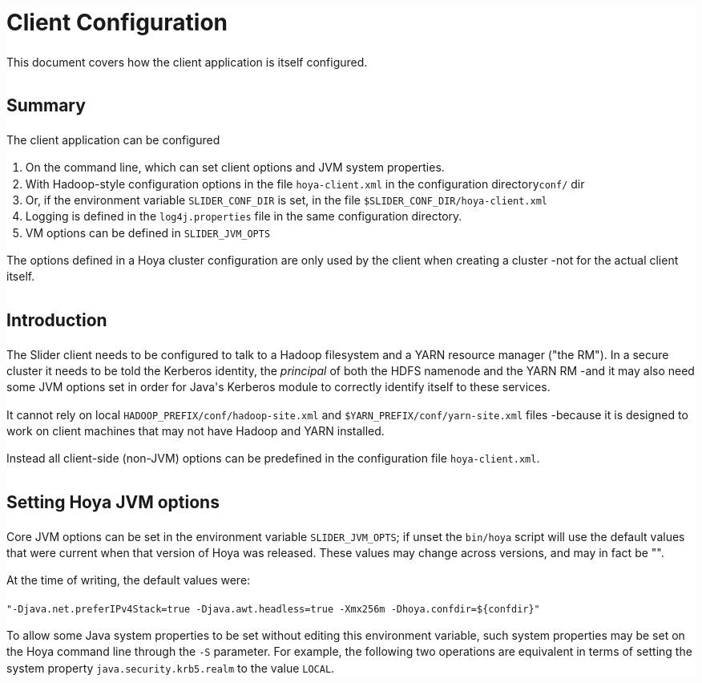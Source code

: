 
  
# Client Configuration

This document covers how the client application is itself configured.

## Summary

The client application can be configured

1. On the command line, which can set client options and JVM system properties.
2. With Hadoop-style configuration options in the file `hoya-client.xml`
 in the configuration directory`conf/` dir
2. Or, if the environment variable `SLIDER_CONF_DIR` is set, in the
 file `$SLIDER_CONF_DIR/hoya-client.xml`
1. Logging is defined in the `log4j.properties` file in the same configuration
directory.
1. VM options can be defined in `SLIDER_JVM_OPTS`

The options defined in a Hoya cluster configuration are only used by the client
when creating a cluster -not for the actual client itself.

## Introduction

The Slider client needs to be configured to talk to a Hadoop filesystem and a
YARN resource manager ("the RM"). In a secure cluster it needs to be told the Kerberos
identity, the *principal* of both the HDFS namenode and the YARN RM -and it may
also need some JVM options set in order for Java's Kerberos module to
correctly identify itself to these services.

It cannot rely on local `HADOOP_PREFIX/conf/hadoop-site.xml` and
`$YARN_PREFIX/conf/yarn-site.xml` files -because it is designed to
work on client machines that may not have Hadoop and YARN installed.

Instead all client-side (non-JVM) options can be predefined in the
configuration file `hoya-client.xml`. 

## Setting Hoya JVM options

Core JVM options can be set in the environment variable `SLIDER_JVM_OPTS`;
if unset the `bin/hoya` script will use the default values that were
current when that version of Hoya was released. These values may change
across versions, and may in fact be "".

At the time of writing, the default values were:

    "-Djava.net.preferIPv4Stack=true -Djava.awt.headless=true -Xmx256m -Dhoya.confdir=${confdir}"

To allow some Java system properties to be set without editing this
environment variable, such system properties may be set on the Hoya command
line through the `-S` parameter. For example, the following two operations are
equivalent in terms of setting the system property `java.security.krb5.realm`
to the value `LOCAL`.

